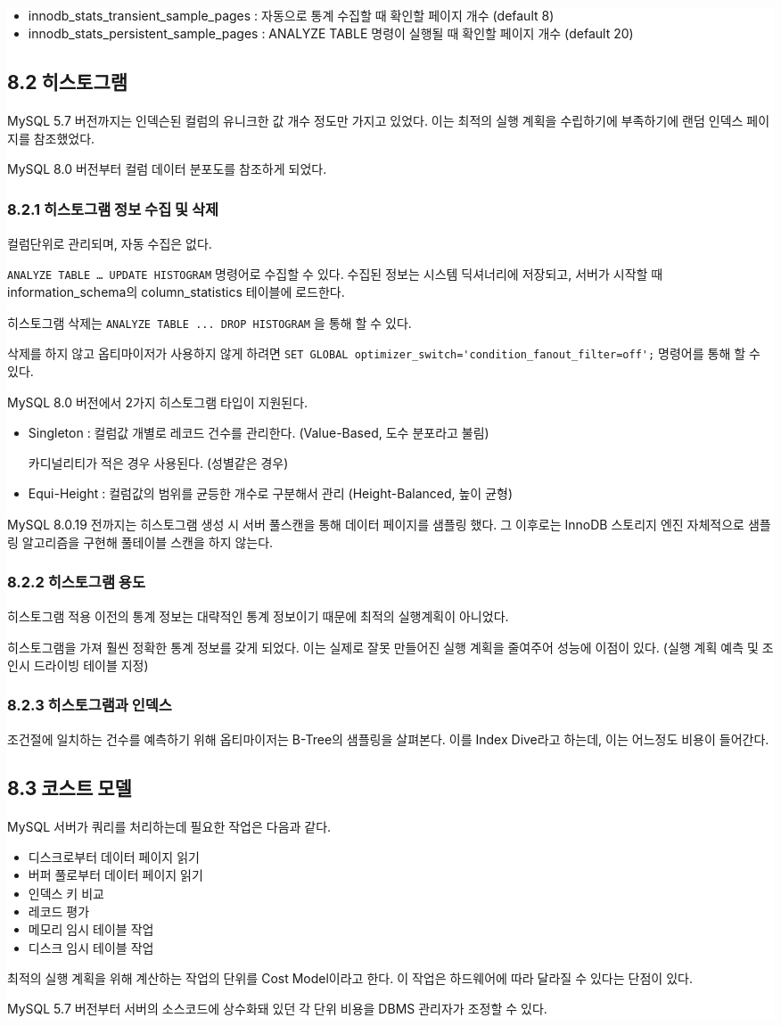 - innodb_stats_transient_sample_pages : 자동으로 통계 수집할 때 확인할 페이지 개수 (default 8)
- innodb_stats_persistent_sample_pages : ANALYZE TABLE 명령이 실행될 때 확인할 페이지 개수 (default 20)

## 8.2 히스토그램

MySQL 5.7 버전까지는 인덱슨된 컬럼의 유니크한 값 개수 정도만 가지고 있었다. 이는 최적의 실행 계획을 수립하기에 부족하기에 랜덤 인덱스 페이지를 참조했었다.

MySQL 8.0 버전부터 컬럼 데이터 분포도를 참조하게 되었다.

### 8.2.1 히스토그램 정보 수집 및 삭제

컬럼단위로 관리되며, 자동 수집은 없다.

`ANALYZE TABLE … UPDATE HISTOGRAM` 명령어로 수집할 수 있다. 수집된 정보는 시스템 딕셔너리에 저장되고, 서버가 시작할 때 information_schema의 column_statistics 테이블에 로드한다.

히스토그램 삭제는 `ANALYZE TABLE ... DROP HISTOGRAM` 을 통해 할 수 있다.

삭제를 하지 않고 옵티마이저가 사용하지 않게 하려면 `SET GLOBAL optimizer_switch='condition_fanout_filter=off';` 명령어를 통해 할 수 있다.

MySQL 8.0 버전에서 2가지 히스토그램 타입이 지원된다.

- Singleton : 컬럼값 개별로 레코드 건수를 관리한다. (Value-Based, 도수 분포라고 불림)
    
    카디널리티가 적은 경우 사용된다. (성별같은 경우)
    
- Equi-Height : 컬럼값의 범위를 균등한 개수로 구분해서 관리 (Height-Balanced, 높이 균형)
    
    

MySQL 8.0.19 전까지는 히스토그램 생성 시 서버 풀스캔을 통해 데이터 페이지를 샘플링 했다. 그 이후로는 InnoDB 스토리지 엔진 자체적으로 샘플링 알고리즘을 구현해 풀테이블 스캔을 하지 않는다.

### 8.2.2 히스토그램 용도

히스토그램 적용 이전의 통계 정보는 대략적인 통계 정보이기 때문에 최적의 실행계획이 아니었다.

히스토그램을 가져 훨씬 정확한 통계 정보를 갖게 되었다. 이는 실제로 잘못 만들어진 실행 계획을 줄여주어 성능에 이점이 있다. (실행 계획 예측 및 조인시 드라이빙 테이블 지정)

### 8.2.3 히스토그램과 인덱스

조건절에 일치하는 건수를 예측하기 위해 옵티마이저는 B-Tree의 샘플링을 살펴본다. 이를 Index Dive라고 하는데, 이는 어느정도 비용이 들어간다.

## 8.3 코스트 모델

MySQL 서버가 쿼리를 처리하는데 필요한 작업은 다음과 같다.

- 디스크로부터 데이터 페이지 읽기
- 버퍼 풀로부터 데이터 페이지 읽기
- 인덱스 키 비교
- 레코드 평가
- 메모리 임시 테이블 작업
- 디스크 임시 테이블 작업

최적의 실행 계획을 위해 계산하는 작업의 단위를 Cost Model이라고 한다. 이 작업은 하드웨어에 따라 달라질 수 있다는 단점이 있다.

MySQL 5.7 버전부터 서버의 소스코드에 상수화돼 있던 각 단위 비용을 DBMS 관리자가 조정할 수 있다.
